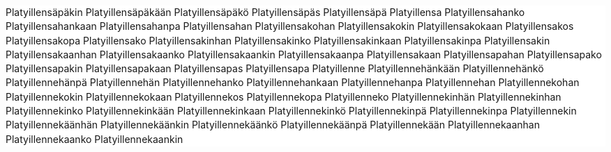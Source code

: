 Platyillensäpäkin
Platyillensäpäkään
Platyillensäpäkö
Platyillensäpäs
Platyillensäpä
Platyillensa
Platyillensahanko
Platyillensahankaan
Platyillensahanpa
Platyillensahan
Platyillensakohan
Platyillensakokin
Platyillensakokaan
Platyillensakos
Platyillensakopa
Platyillensako
Platyillensakinhan
Platyillensakinko
Platyillensakinkaan
Platyillensakinpa
Platyillensakin
Platyillensakaanhan
Platyillensakaanko
Platyillensakaankin
Platyillensakaanpa
Platyillensakaan
Platyillensapahan
Platyillensapako
Platyillensapakin
Platyillensapakaan
Platyillensapas
Platyillensapa
Platyillenne
Platyillennehänkään
Platyillennehänkö
Platyillennehänpä
Platyillennehän
Platyillennehanko
Platyillennehankaan
Platyillennehanpa
Platyillennehan
Platyillennekohan
Platyillennekokin
Platyillennekokaan
Platyillennekos
Platyillennekopa
Platyillenneko
Platyillennekinhän
Platyillennekinhan
Platyillennekinko
Platyillennekinkään
Platyillennekinkaan
Platyillennekinkö
Platyillennekinpä
Platyillennekinpa
Platyillennekin
Platyillennekäänhän
Platyillennekäänkin
Platyillennekäänkö
Platyillennekäänpä
Platyillennekään
Platyillennekaanhan
Platyillennekaanko
Platyillennekaankin